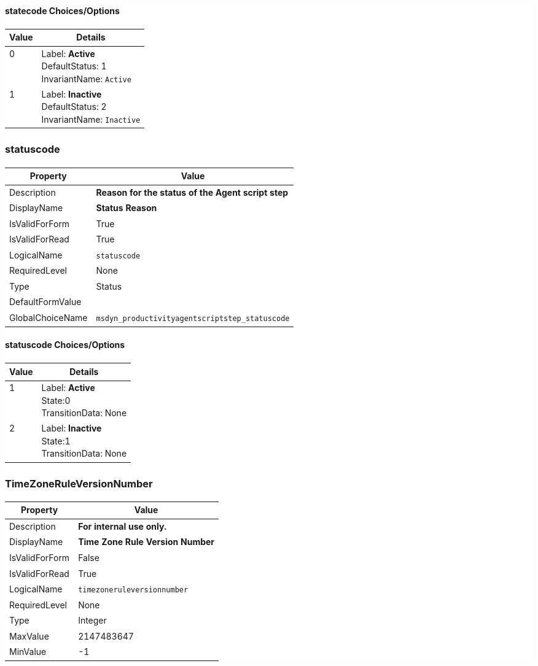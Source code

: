 #### statecode Choices/Options

|Value|Details|
|---|---|
|0|Label: **Active**<br />DefaultStatus: 1<br />InvariantName: `Active`|
|1|Label: **Inactive**<br />DefaultStatus: 2<br />InvariantName: `Inactive`|

### <a name="BKMK_statuscode"></a> statuscode

|Property|Value|
|---|---|
|Description|**Reason for the status of the Agent script step**|
|DisplayName|**Status Reason**|
|IsValidForForm|True|
|IsValidForRead|True|
|LogicalName|`statuscode`|
|RequiredLevel|None|
|Type|Status|
|DefaultFormValue||
|GlobalChoiceName|`msdyn_productivityagentscriptstep_statuscode`|

#### statuscode Choices/Options

|Value|Details|
|---|---|
|1|Label: **Active**<br />State:0<br />TransitionData: None|
|2|Label: **Inactive**<br />State:1<br />TransitionData: None|

### <a name="BKMK_TimeZoneRuleVersionNumber"></a> TimeZoneRuleVersionNumber

|Property|Value|
|---|---|
|Description|**For internal use only.**|
|DisplayName|**Time Zone Rule Version Number**|
|IsValidForForm|False|
|IsValidForRead|True|
|LogicalName|`timezoneruleversionnumber`|
|RequiredLevel|None|
|Type|Integer|
|MaxValue|2147483647|
|MinValue|-1|

